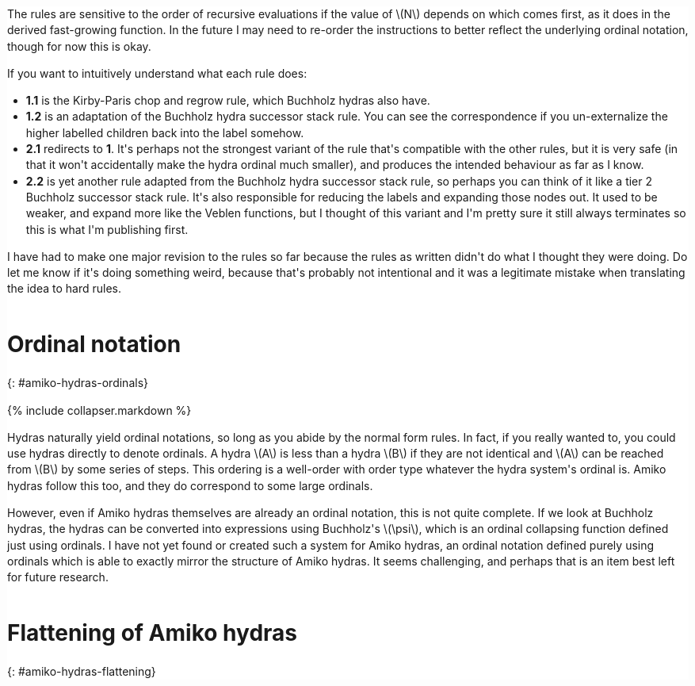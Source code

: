 The rules are sensitive to the order of recursive evaluations if the value of \\\(N\\\) depends on which comes first, as it does in the derived fast-growing function.
In the future I may need to re-order the instructions to better reflect the underlying ordinal notation, though for now this is okay.

If you want to intuitively understand what each rule does:

* **1.1** is the Kirby-Paris chop and regrow rule, which Buchholz hydras also have.
* **1.2** is an adaptation of the Buchholz hydra successor stack rule. You can see the correspondence if you un-externalize the higher labelled children back into the label somehow.
* **2.1** redirects to **1**. It's perhaps not the strongest variant of the rule that's compatible with the other rules, but it is very safe (in that it won't accidentally make the hydra ordinal much smaller), and produces the intended behaviour as far as I know.
* **2.2** is yet another rule adapted from the Buchholz hydra successor stack rule, so perhaps you can think of it like a tier 2 Buchholz successor stack rule. It's also responsible for reducing the labels and expanding those nodes out. It used to be weaker, and expand more like the Veblen functions, but I thought of this variant and I'm pretty sure it still always terminates so this is what I'm publishing first.

I have had to make one major revision to the rules so far because the rules as written didn't do what I thought they were doing.
Do let me know if it's doing something weird, because that's probably not intentional and it was a legitimate mistake when translating the idea to hard rules.

</div>

# Ordinal notation
{: #amiko-hydras-ordinals}

{% include collapser.markdown %}

<div>

Hydras naturally yield ordinal notations, so long as you abide by the normal form rules.
In fact, if you really wanted to, you could use hydras directly to denote ordinals.
A hydra \\\(A\\\) is less than a hydra \\\(B\\\) if they are not identical and \\\(A\\\) can be reached from \\\(B\\\) by some series of steps.
This ordering is a well-order with order type whatever the hydra system's ordinal is.
Amiko hydras follow this too, and they do correspond to some large ordinals.

However, even if Amiko hydras themselves are already an ordinal notation, this is not quite complete.
If we look at Buchholz hydras, the hydras can be converted into expressions using Buchholz's \\\(\psi\\\), which is an ordinal collapsing function defined just using ordinals.
I have not yet found or created such a system for Amiko hydras, an ordinal notation defined purely using ordinals which is able to exactly mirror the structure of Amiko hydras.
It seems challenging, and perhaps that is an item best left for future research.

</div>

# Flattening of Amiko hydras
{: #amiko-hydras-flattening}
